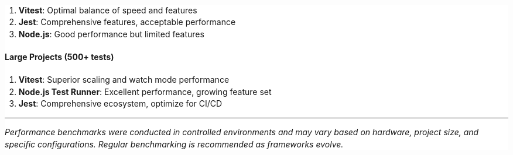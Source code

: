 1. **Vitest**: Optimal balance of speed and features
2. **Jest**: Comprehensive features, acceptable performance
3. **Node.js**: Good performance but limited features

#### Large Projects (500+ tests)

1. **Vitest**: Superior scaling and watch mode performance
2. **Node.js Test Runner**: Excellent performance, growing feature set
3. **Jest**: Comprehensive ecosystem, optimize for CI/CD

---

*Performance benchmarks were conducted in controlled environments and may vary based on hardware, project size, and specific configurations. Regular benchmarking is recommended as frameworks evolve.*
